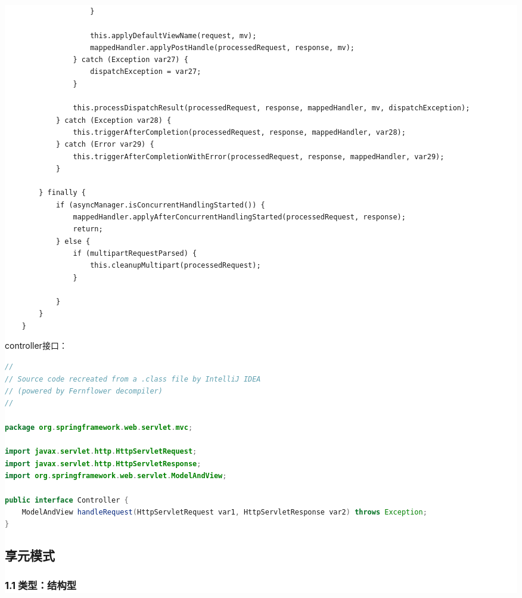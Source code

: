 ```text
                    }

                    this.applyDefaultViewName(request, mv);
                    mappedHandler.applyPostHandle(processedRequest, response, mv);
                } catch (Exception var27) {
                    dispatchException = var27;
                }

                this.processDispatchResult(processedRequest, response, mappedHandler, mv, dispatchException);
            } catch (Exception var28) {
                this.triggerAfterCompletion(processedRequest, response, mappedHandler, var28);
            } catch (Error var29) {
                this.triggerAfterCompletionWithError(processedRequest, response, mappedHandler, var29);
            }

        } finally {
            if (asyncManager.isConcurrentHandlingStarted()) {
                mappedHandler.applyAfterConcurrentHandlingStarted(processedRequest, response);
                return;
            } else {
                if (multipartRequestParsed) {
                    this.cleanupMultipart(processedRequest);
                }

            }
        }
    }
```
controller接口：
```java
//
// Source code recreated from a .class file by IntelliJ IDEA
// (powered by Fernflower decompiler)
//

package org.springframework.web.servlet.mvc;

import javax.servlet.http.HttpServletRequest;
import javax.servlet.http.HttpServletResponse;
import org.springframework.web.servlet.ModelAndView;

public interface Controller {
    ModelAndView handleRequest(HttpServletRequest var1, HttpServletResponse var2) throws Exception;
}
```

## 享元模式
### 1.1 类型：结构型
